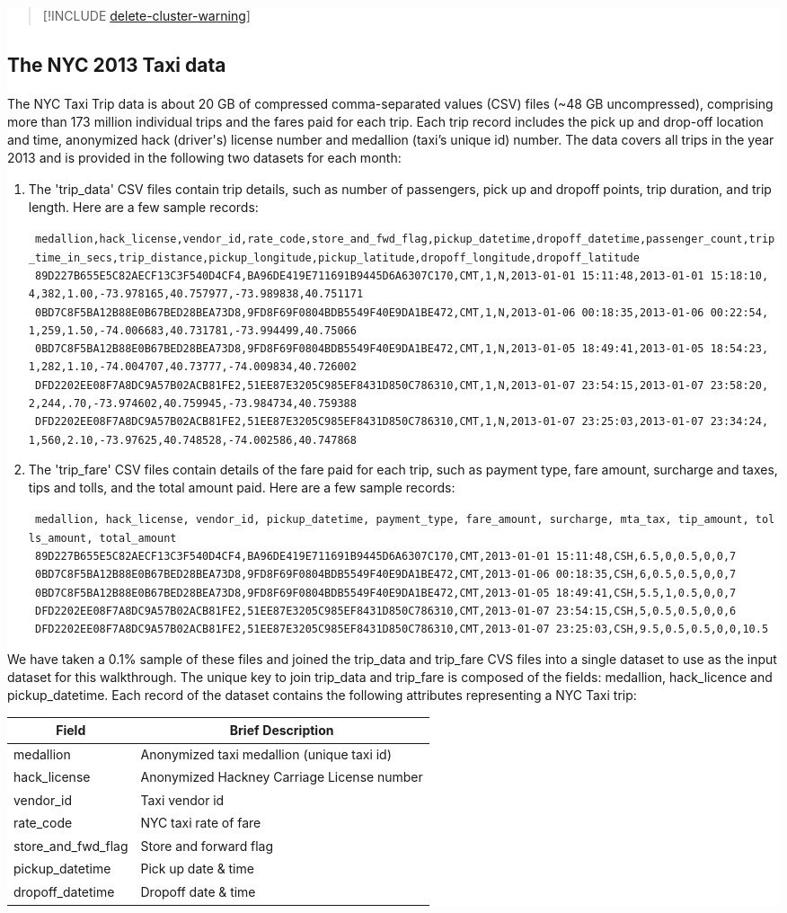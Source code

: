 

> [!INCLUDE [delete-cluster-warning](../../includes/hdinsight-delete-cluster-warning.md)]
> 
> 

## The NYC 2013 Taxi data
The NYC Taxi Trip data is about 20 GB of compressed comma-separated values (CSV) files (~48 GB uncompressed), comprising more than 173 million individual trips and the fares paid for each trip. Each trip record includes the pick up and drop-off location and time, anonymized hack (driver's) license number and medallion (taxi’s unique id) number. The data covers all trips in the year 2013 and is provided in the following two datasets for each month:

1. The 'trip_data' CSV files contain trip details, such as number of passengers, pick up and dropoff points, trip duration, and trip length. Here are a few sample records:
   
        medallion,hack_license,vendor_id,rate_code,store_and_fwd_flag,pickup_datetime,dropoff_datetime,passenger_count,trip_time_in_secs,trip_distance,pickup_longitude,pickup_latitude,dropoff_longitude,dropoff_latitude
        89D227B655E5C82AECF13C3F540D4CF4,BA96DE419E711691B9445D6A6307C170,CMT,1,N,2013-01-01 15:11:48,2013-01-01 15:18:10,4,382,1.00,-73.978165,40.757977,-73.989838,40.751171
        0BD7C8F5BA12B88E0B67BED28BEA73D8,9FD8F69F0804BDB5549F40E9DA1BE472,CMT,1,N,2013-01-06 00:18:35,2013-01-06 00:22:54,1,259,1.50,-74.006683,40.731781,-73.994499,40.75066
        0BD7C8F5BA12B88E0B67BED28BEA73D8,9FD8F69F0804BDB5549F40E9DA1BE472,CMT,1,N,2013-01-05 18:49:41,2013-01-05 18:54:23,1,282,1.10,-74.004707,40.73777,-74.009834,40.726002
        DFD2202EE08F7A8DC9A57B02ACB81FE2,51EE87E3205C985EF8431D850C786310,CMT,1,N,2013-01-07 23:54:15,2013-01-07 23:58:20,2,244,.70,-73.974602,40.759945,-73.984734,40.759388
        DFD2202EE08F7A8DC9A57B02ACB81FE2,51EE87E3205C985EF8431D850C786310,CMT,1,N,2013-01-07 23:25:03,2013-01-07 23:34:24,1,560,2.10,-73.97625,40.748528,-74.002586,40.747868
2. The 'trip_fare' CSV files contain details of the fare paid for each trip, such as payment type, fare amount, surcharge and taxes, tips and tolls, and the total amount paid. Here are a few sample records:
   
        medallion, hack_license, vendor_id, pickup_datetime, payment_type, fare_amount, surcharge, mta_tax, tip_amount, tolls_amount, total_amount
        89D227B655E5C82AECF13C3F540D4CF4,BA96DE419E711691B9445D6A6307C170,CMT,2013-01-01 15:11:48,CSH,6.5,0,0.5,0,0,7
        0BD7C8F5BA12B88E0B67BED28BEA73D8,9FD8F69F0804BDB5549F40E9DA1BE472,CMT,2013-01-06 00:18:35,CSH,6,0.5,0.5,0,0,7
        0BD7C8F5BA12B88E0B67BED28BEA73D8,9FD8F69F0804BDB5549F40E9DA1BE472,CMT,2013-01-05 18:49:41,CSH,5.5,1,0.5,0,0,7
        DFD2202EE08F7A8DC9A57B02ACB81FE2,51EE87E3205C985EF8431D850C786310,CMT,2013-01-07 23:54:15,CSH,5,0.5,0.5,0,0,6
        DFD2202EE08F7A8DC9A57B02ACB81FE2,51EE87E3205C985EF8431D850C786310,CMT,2013-01-07 23:25:03,CSH,9.5,0.5,0.5,0,0,10.5

We have taken a 0.1% sample of these files and joined the trip\_data and trip\_fare CVS files into a single dataset to use as the input dataset for this walkthrough. The unique key to join trip\_data and trip\_fare is composed of the fields: medallion, hack\_licence and pickup\_datetime. Each record of the dataset contains the following attributes representing a NYC Taxi trip:

| Field | Brief Description |
| --- | --- |
| medallion |Anonymized taxi medallion (unique taxi id) |
| hack_license |Anonymized Hackney Carriage License number |
| vendor_id |Taxi vendor id |
| rate_code |NYC taxi rate of fare |
| store_and_fwd_flag |Store and forward flag |
| pickup_datetime |Pick up date & time |
| dropoff_datetime |Dropoff date & time |